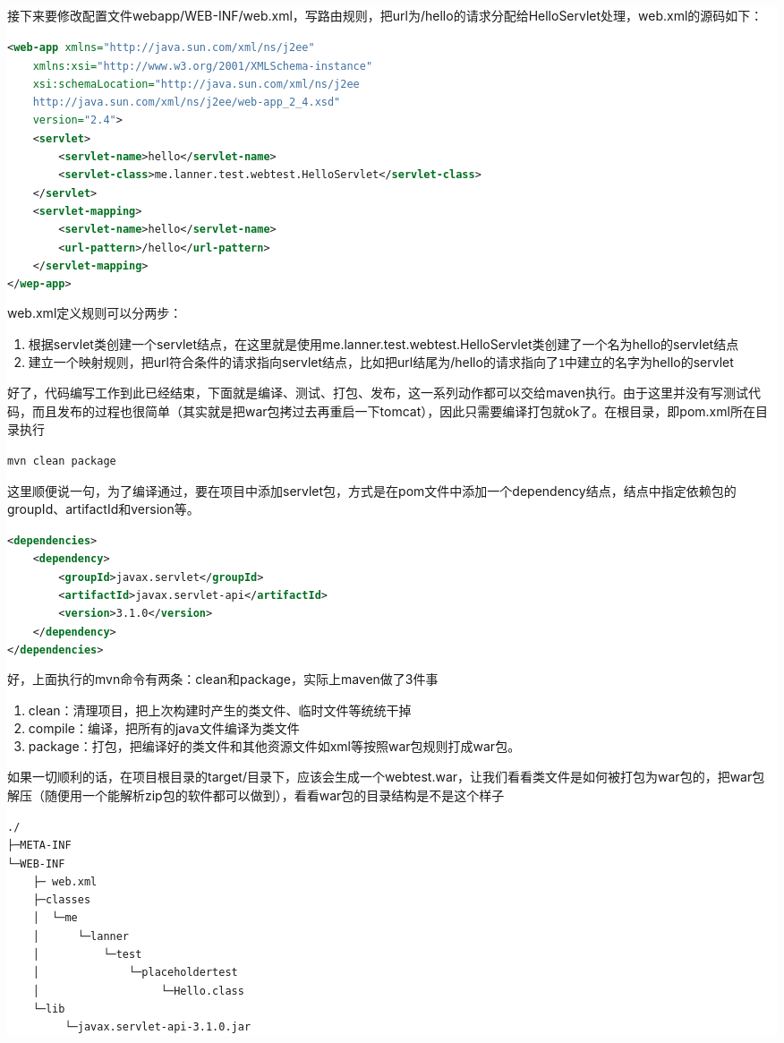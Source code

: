 接下来要修改配置文件webapp/WEB-INF/web.xml，写路由规则，把url为/hello的请求分配给HelloServlet处理，web.xml的源码如下：

```xml
<web-app xmlns="http://java.sun.com/xml/ns/j2ee"
    xmlns:xsi="http://www.w3.org/2001/XMLSchema-instance"
    xsi:schemaLocation="http://java.sun.com/xml/ns/j2ee
    http://java.sun.com/xml/ns/j2ee/web-app_2_4.xsd"
    version="2.4">
    <servlet>
        <servlet-name>hello</servlet-name>
        <servlet-class>me.lanner.test.webtest.HelloServlet</servlet-class>
    </servlet>
    <servlet-mapping>
        <servlet-name>hello</servlet-name>
        <url-pattern>/hello</url-pattern>
    </servlet-mapping>
</wep-app>
```
web.xml定义规则可以分两步：
1. 根据servlet类创建一个servlet结点，在这里就是使用me.lanner.test.webtest.HelloServlet类创建了一个名为hello的servlet结点
2. 建立一个映射规则，把url符合条件的请求指向servlet结点，比如把url结尾为/hello的请求指向了`1`中建立的名字为hello的servlet

好了，代码编写工作到此已经结束，下面就是编译、测试、打包、发布，这一系列动作都可以交给maven执行。由于这里并没有写测试代码，而且发布的过程也很简单（其实就是把war包拷过去再重启一下tomcat），因此只需要编译打包就ok了。在根目录，即pom.xml所在目录执行

```
mvn clean package
```

这里顺便说一句，为了编译通过，要在项目中添加servlet包，方式是在pom文件中添加一个dependency结点，结点中指定依赖包的groupId、artifactId和version等。

```xml
<dependencies>
    <dependency>
        <groupId>javax.servlet</groupId>
        <artifactId>javax.servlet-api</artifactId>
        <version>3.1.0</version>
    </dependency>
</dependencies>
```

好，上面执行的mvn命令有两条：clean和package，实际上maven做了3件事
1. clean：清理项目，把上次构建时产生的类文件、临时文件等统统干掉
2. compile：编译，把所有的java文件编译为类文件
3. package：打包，把编译好的类文件和其他资源文件如xml等按照war包规则打成war包。

如果一切顺利的话，在项目根目录的target/目录下，应该会生成一个webtest.war，让我们看看类文件是如何被打包为war包的，把war包解压（随便用一个能解析zip包的软件都可以做到），看看war包的目录结构是不是这个样子

```
./
├─META-INF
└─WEB-INF
    ├─ web.xml
    ├─classes
    │  └─me
    │      └─lanner
    │          └─test
    │              └─placeholdertest
    │                   └─Hello.class
    └─lib
         └─javax.servlet-api-3.1.0.jar
```

